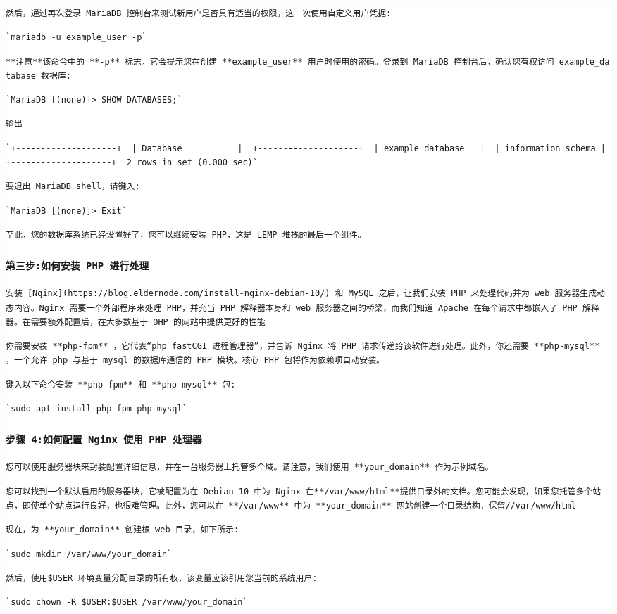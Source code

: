 `然后，通过再次登录 MariaDB 控制台来测试新用户是否具有适当的权限，这一次使用自定义用户凭据:`

```
`mariadb -u example_user -p`
```

`**注意**该命令中的 **-p** 标志，它会提示您在创建 **example_user** 用户时使用的密码。登录到 MariaDB 控制台后，确认您有权访问 example_database 数据库:`

```
`MariaDB [(none)]> SHOW DATABASES;`
```

`输出`

```
`+--------------------+  | Database           |  +--------------------+  | example_database   |  | information_schema |  +--------------------+  2 rows in set (0.000 sec)`
```

`要退出 MariaDB shell，请键入:`

```
`MariaDB [(none)]> Exit`
```

`至此，您的数据库系统已经设置好了，您可以继续安装 PHP，这是 LEMP 堆栈的最后一个组件。`

### `第三步:如何安装 PHP 进行处理`

`安装 [Nginx](https://blog.eldernode.com/install-nginx-debian-10/) 和 MySQL 之后，让我们安装 PHP 来处理代码并为 web 服务器生成动态内容。Nginx 需要一个外部程序来处理 PHP，并充当 PHP 解释器本身和 web 服务器之间的桥梁，而我们知道 Apache 在每个请求中都嵌入了 PHP 解释器。在需要额外配置后，在大多数基于 OHP 的网站中提供更好的性能`

`你需要安装 **php-fpm** ，它代表“php fastCGI 进程管理器”，并告诉 Nginx 将 PHP 请求传递给该软件进行处理。此外，你还需要 **php-mysql** ，一个允许 php 与基于 mysql 的数据库通信的 PHP 模块。核心 PHP 包将作为依赖项自动安装。`

`键入以下命令安装 **php-fpm** 和 **php-mysql** 包:`

```
`sudo apt install php-fpm php-mysql`
```

### `步骤 4:如何配置 Nginx 使用 PHP 处理器`

`您可以使用服务器块来封装配置详细信息，并在一台服务器上托管多个域。请注意，我们使用 **your_domain** 作为示例域名。`

`您可以找到一个默认启用的服务器块，它被配置为在 Debian 10 中为 Nginx 在**/var/www/html**提供目录外的文档。您可能会发现，如果您托管多个站点，即使单个站点运行良好，也很难管理。此外，您可以在 **/var/www** 中为 **your_domain** 网站创建一个目录结构，保留//var/www/html`

`现在，为 **your_domain** 创建根 web 目录，如下所示:`

```
`sudo mkdir /var/www/your_domain`
```

`然后，使用$USER 环境变量分配目录的所有权，该变量应该引用您当前的系统用户:`

```
`sudo chown -R $USER:$USER /var/www/your_domain`
```
